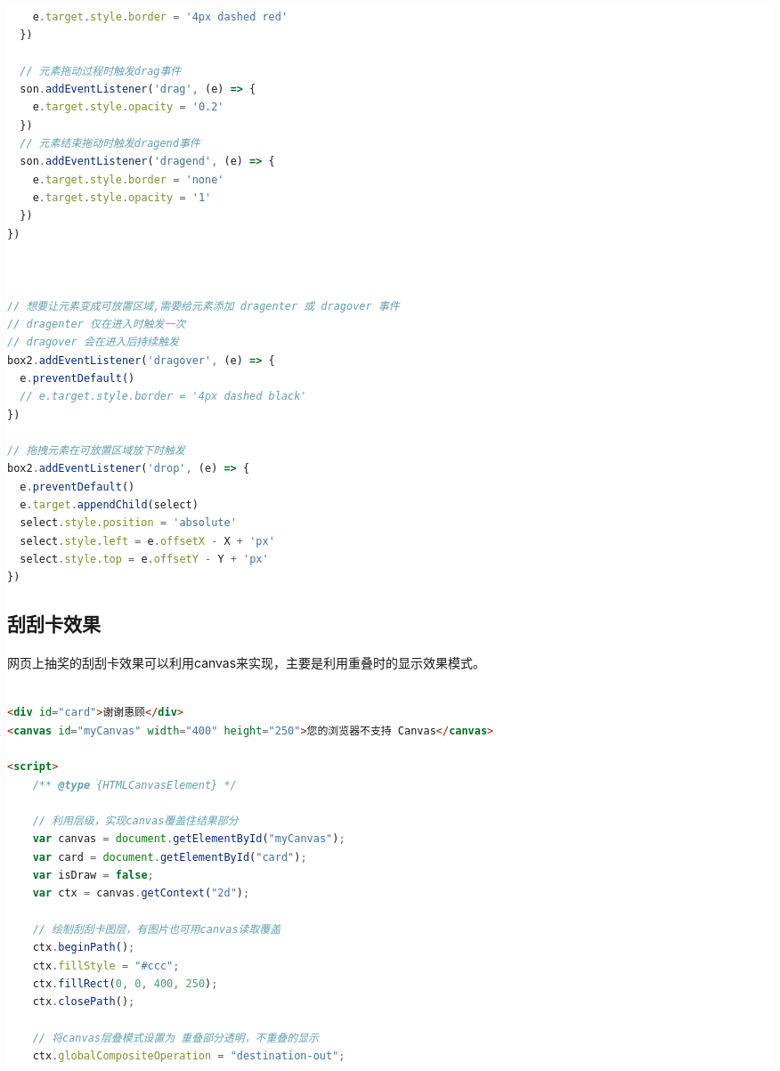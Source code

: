 ```js
    e.target.style.border = '4px dashed red'
  })

  // 元素拖动过程时触发drag事件
  son.addEventListener('drag', (e) => {
    e.target.style.opacity = '0.2'
  })
  // 元素结束拖动时触发dragend事件
  son.addEventListener('dragend', (e) => {
    e.target.style.border = 'none'
    e.target.style.opacity = '1'
  })
})



// 想要让元素变成可放置区域,需要给元素添加 dragenter 或 dragover 事件
// dragenter 仅在进入时触发一次
// dragover 会在进入后持续触发
box2.addEventListener('dragover', (e) => {
  e.preventDefault()
  // e.target.style.border = '4px dashed black'
})

// 拖拽元素在可放置区域放下时触发
box2.addEventListener('drop', (e) => {
  e.preventDefault()
  e.target.appendChild(select)
  select.style.position = 'absolute'
  select.style.left = e.offsetX - X + 'px'
  select.style.top = e.offsetY - Y + 'px'
})
```





## 刮刮卡效果

网页上抽奖的刮刮卡效果可以利用canvas来实现，主要是利用重叠时的显示效果模式。

```html

<div id="card">谢谢惠顾</div>
<canvas id="myCanvas" width="400" height="250">您的浏览器不支持 Canvas</canvas>

<script>
    /** @type {HTMLCanvasElement} */
    
    // 利用层级，实现canvas覆盖住结果部分
    var canvas = document.getElementById("myCanvas");
    var card = document.getElementById("card");
    var isDraw = false;
    var ctx = canvas.getContext("2d");

    // 绘制刮刮卡图层，有图片也可用canvas读取覆盖
    ctx.beginPath();
    ctx.fillStyle = "#ccc";
    ctx.fillRect(0, 0, 400, 250);
    ctx.closePath();

    // 将canvas层叠模式设置为 重叠部分透明，不重叠的显示
    ctx.globalCompositeOperation = "destination-out";

```